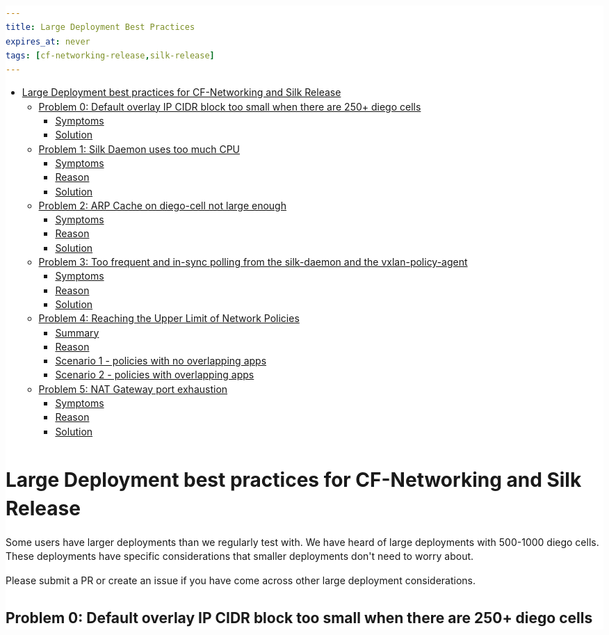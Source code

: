 ```yaml
---
title: Large Deployment Best Practices
expires_at: never
tags: [cf-networking-release,silk-release]
---
```




* [Large Deployment best practices for CF-Networking and Silk Release](#large-deployment-best-practices-for-cf-networking-and-silk-release)
  * [Problem 0: Default overlay IP CIDR block too small when there are 250+ diego cells](#problem-0-default-overlay-ip-cidr-block-too-small-when-there-are-250-diego-cells)
    * [Symptoms](#symptoms)
    * [Solution](#solution)
  * [Problem 1: Silk Daemon uses too much CPU](#problem-1-silk-daemon-uses-too-much-cpu)
    * [Symptoms](#symptoms-1)
    * [Reason](#reason)
    * [Solution](#solution-1)
  * [Problem 2: ARP Cache on diego-cell not large enough](#problem-2-arp-cache-on-diego-cell-not-large-enough)
    * [Symptoms](#symptoms-2)
    * [Reason](#reason-1)
    * [Solution](#solution-2)
  * [Problem 3: Too frequent and in-sync polling from the silk-daemon and the vxlan-policy-agent](#problem-3-too-frequent-and-in-sync-polling-from-the-silk-daemon-and-the-vxlan-policy-agent)
    * [Symptoms](#symptoms-3)
    * [Reason](#reason-2)
    * [Solution](#solution-3)
  * [Problem 4: Reaching the Upper Limit of Network Policies](#problem-4-reaching-the-upper-limit-of-network-policies)
    * [Summary](#summary)
    * [Reason](#reason-3)
    * [Scenario 1 - policies with no overlapping apps](#scenario-1---policies-with-no-overlapping-apps)
    * [Scenario 2 - policies with overlapping apps](#scenario-2---policies-with-overlapping-apps)
  * [Problem 5: NAT Gateway port exhaustion](#problem-5-nat-gateway-port-exhaustion)
    * [Symptoms](#symptoms-4)
    * [Reason](#reason-4)
    * [Solution](#solution-4)


# Large Deployment best practices for CF-Networking and Silk Release

Some users have larger deployments than we regularly test with. We have heard of
large deployments with 500-1000 diego cells.  These deployments have specific
considerations that smaller deployments don't need to worry about.

Please submit a PR or create an issue if you have come across other large
deployment considerations.

## Problem 0: Default overlay IP CIDR block too small when there are 250+ diego cells
